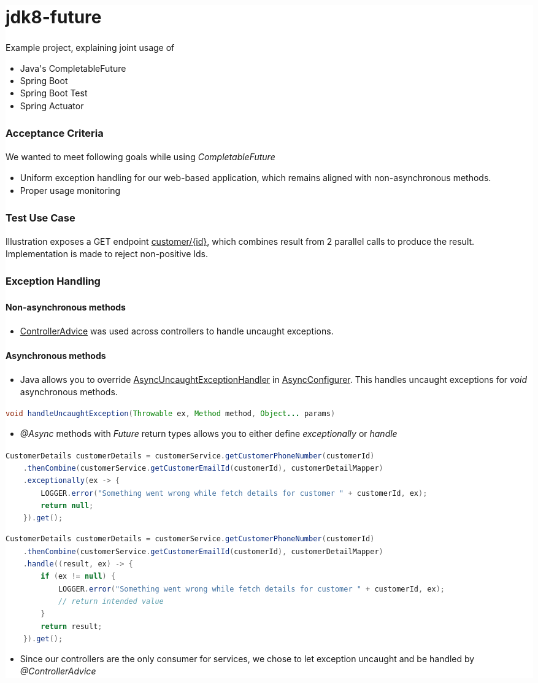# jdk8-future

Example project, explaining joint usage of 
- Java's CompletableFuture
- Spring Boot
- Spring Boot Test
- Spring Actuator

### Acceptance Criteria

We wanted to meet following goals while using _CompletableFuture_
- Uniform exception handling for our web-based application, which remains aligned with non-asynchronous methods.
- Proper usage monitoring

### Test Use Case

Illustration exposes a GET endpoint [customer/{id}](http://localhost:8080/customer/{id}), which combines result from 
2 parallel calls to produce the result. Implementation is made to reject non-positive Ids.

### Exception Handling

#### Non-asynchronous methods

- [ControllerAdvice](https://docs.spring.io/spring-framework/docs/current/javadoc-api/org/springframework/web/bind/annotation/ControllerAdvice.html) 
was used across controllers to handle uncaught exceptions.

#### Asynchronous methods

- Java allows you to override [AsyncUncaughtExceptionHandler](https://docs.spring.io/spring-framework/docs/current/javadoc-api/org/springframework/aop/interceptor/AsyncUncaughtExceptionHandler.html)
in [AsyncConfigurer](https://docs.spring.io/spring-framework/docs/current/javadoc-api/org/springframework/scheduling/annotation/AsyncConfigurer.html).
This handles uncaught exceptions for _void_ asynchronous methods.
```java
void handleUncaughtException(Throwable ex, Method method, Object... params)
```
- _@Async_ methods with _Future_ return types allows you to either define _exceptionally_ or _handle_

```java
CustomerDetails customerDetails = customerService.getCustomerPhoneNumber(customerId)
    .thenCombine(customerService.getCustomerEmailId(customerId), customerDetailMapper)
    .exceptionally(ex -> {
        LOGGER.error("Something went wrong while fetch details for customer " + customerId, ex);
        return null;
    }).get();
```
```java
CustomerDetails customerDetails = customerService.getCustomerPhoneNumber(customerId)
    .thenCombine(customerService.getCustomerEmailId(customerId), customerDetailMapper)
    .handle((result, ex) -> {
        if (ex != null) {
            LOGGER.error("Something went wrong while fetch details for customer " + customerId, ex);
            // return intended value 
        }
        return result;
    }).get();
```
- Since our controllers are the only consumer for services, we chose to let exception uncaught and be handled by _@ControllerAdvice_
```java
```